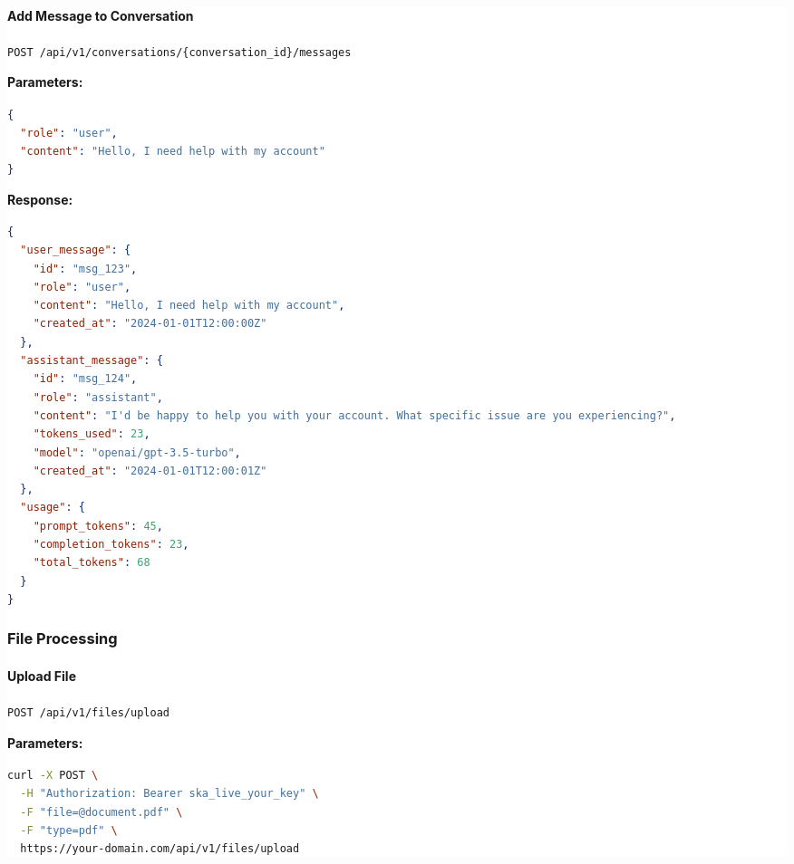 #### Add Message to Conversation
```http
POST /api/v1/conversations/{conversation_id}/messages
```

**Parameters:**
```json
{
  "role": "user",
  "content": "Hello, I need help with my account"
}
```

**Response:**
```json
{
  "user_message": {
    "id": "msg_123",
    "role": "user",
    "content": "Hello, I need help with my account",
    "created_at": "2024-01-01T12:00:00Z"
  },
  "assistant_message": {
    "id": "msg_124", 
    "role": "assistant",
    "content": "I'd be happy to help you with your account. What specific issue are you experiencing?",
    "tokens_used": 23,
    "model": "openai/gpt-3.5-turbo",
    "created_at": "2024-01-01T12:00:01Z"
  },
  "usage": {
    "prompt_tokens": 45,
    "completion_tokens": 23,
    "total_tokens": 68
  }
}
```

### File Processing

#### Upload File
```http
POST /api/v1/files/upload
```

**Parameters:**
```bash
curl -X POST \
  -H "Authorization: Bearer ska_live_your_key" \
  -F "file=@document.pdf" \
  -F "type=pdf" \
  https://your-domain.com/api/v1/files/upload
```
